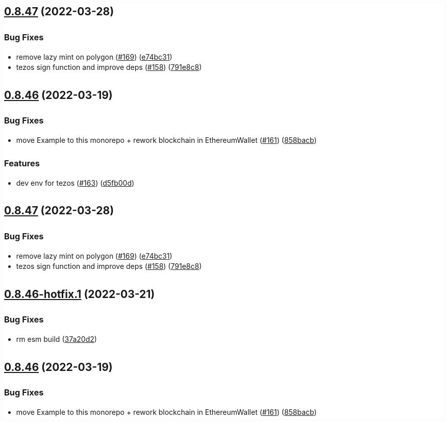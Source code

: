 ## [0.8.47](https://github.com/rarible/sdk/compare/v0.8.46...v0.8.47) (2022-03-28)

### Bug Fixes

- remove lazy mint on polygon ([#169](https://github.com/rarible/sdk/issues/169)) ([e74bc31](https://github.com/rarible/sdk/commit/e74bc314249af7a208c9d4cbae0b2d1e1c752821))
- tezos sign function and improve deps ([#158](https://github.com/rarible/sdk/issues/158)) ([791e8c8](https://github.com/rarible/sdk/commit/791e8c8cf2cbac84b77c408993134eae79280049))

## [0.8.46](https://github.com/rarible/sdk/compare/v0.8.45...v0.8.46) (2022-03-19)

### Bug Fixes

- move Example to this monorepo + rework blockchain in EthereumWallet ([#161](https://github.com/rarible/sdk/issues/161)) ([858bacb](https://github.com/rarible/sdk/commit/858bacb094c44fae65cd940ddffc2a3378d8210b))

### Features

- dev env for tezos ([#163](https://github.com/rarible/sdk/issues/163)) ([d5fb00d](https://github.com/rarible/sdk/commit/d5fb00dc654cf331d480d732d9a1066730461cf7))

## [0.8.47](https://github.com/rarible/sdk/compare/v0.8.46...v0.8.47) (2022-03-28)

### Bug Fixes

- remove lazy mint on polygon ([#169](https://github.com/rarible/sdk/issues/169)) ([e74bc31](https://github.com/rarible/sdk/commit/e74bc314249af7a208c9d4cbae0b2d1e1c752821))
- tezos sign function and improve deps ([#158](https://github.com/rarible/sdk/issues/158)) ([791e8c8](https://github.com/rarible/sdk/commit/791e8c8cf2cbac84b77c408993134eae79280049))

## [0.8.46-hotfix.1](https://github.com/rarible/sdk/compare/v0.8.46-hotfix.0...v0.8.46-hotfix.1) (2022-03-21)

### Bug Fixes

- rm esm build ([37a20d2](https://github.com/rarible/sdk/commit/37a20d202d15fb18d9d1aff9b7907251f7ad0caf))

## [0.8.46](https://github.com/rarible/sdk/compare/v0.8.45...v0.8.46) (2022-03-19)

### Bug Fixes

- move Example to this monorepo + rework blockchain in EthereumWallet ([#161](https://github.com/rarible/sdk/issues/161)) ([858bacb](https://github.com/rarible/sdk/commit/858bacb094c44fae65cd940ddffc2a3378d8210b))
